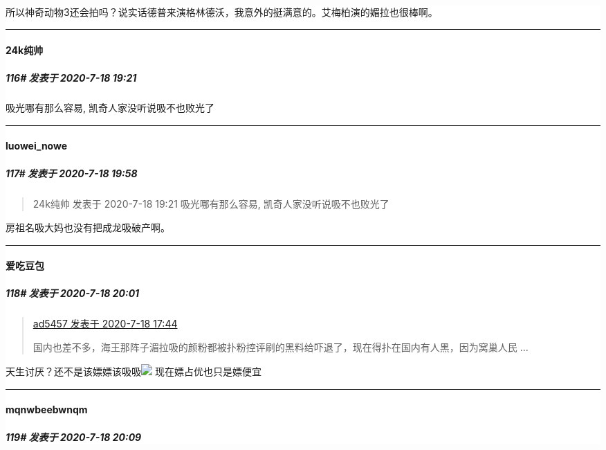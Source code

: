 


所以神奇动物3还会拍吗？说实话德普来演格林德沃，我意外的挺满意的。艾梅柏演的媚拉也很棒啊。








-----

####  24k纯帅  
##### 116#       发表于 2020-7-18 19:21




吸光哪有那么容易, 凯奇人家没听说吸不也败光了







-----

####  luowei_nowe  
##### 117#       发表于 2020-7-18 19:58



<blockquote>24k纯帅 发表于 2020-7-18 19:21
吸光哪有那么容易, 凯奇人家没听说吸不也败光了</blockquote>
房祖名吸大妈也没有把成龙吸破产啊。







-----

####  爱吃豆包  
##### 118#       发表于 2020-7-18 20:01



<blockquote><a href="httphttps://bbs.saraba1st.com/2b/forum.php?mod=redirect&amp;goto=findpost&amp;pid=48144628&amp;ptid=1947549" target="_blank">ad5457 发表于 2020-7-18 17:44</a>

国内也差不多，海王那阵子湄拉吸的颜粉都被扑粉控评刷的黑料给吓退了，现在得扑在国内有人黑，因为窝巢人民 ...</blockquote>
天生讨厌？还不是该嫖嫖该吸吸<img src="https://static.saraba1st.com/image/smiley/face2017/028.png" referrerpolicy="no-referrer"> 现在嫖占优也只是嫖便宜







-----

####  mqnwbeebwnqm  
##### 119#       发表于 2020-7-18 20:09
